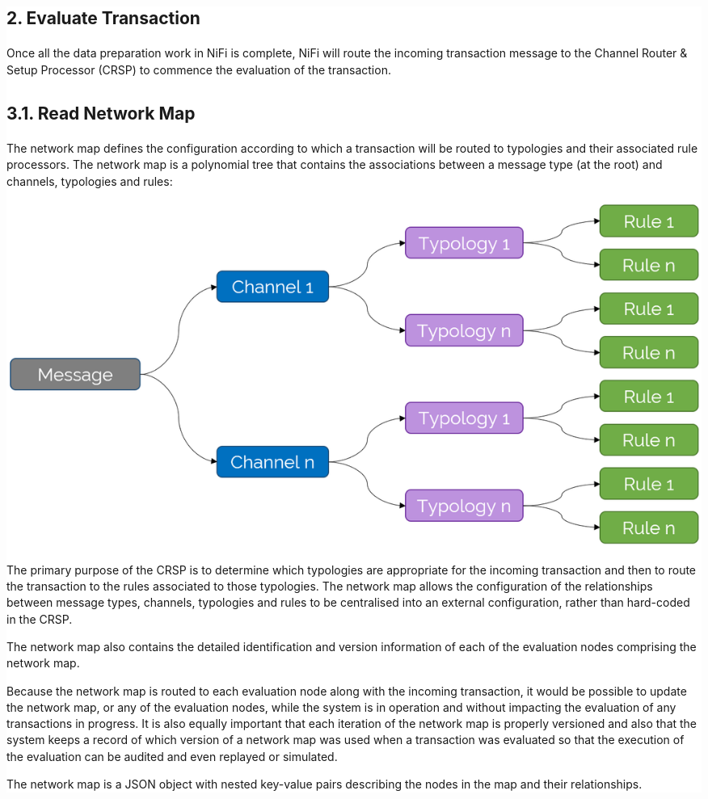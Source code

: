 ## 2. Evaluate Transaction

Once all the data preparation work in NiFi is complete, NiFi will route the incoming transaction message to the Channel Router & Setup Processor (CRSP) to commence the evaluation of the transaction.

## 3.1. Read Network Map

The network map defines the configuration according to which a transaction will be routed to typologies and their associated rule processors. The network map is a polynomial tree that contains the associations between a message type (at the root) and channels, typologies and rules:

![](../../../Images/image-20211018-085245.png)

The primary purpose of the CRSP is to determine which typologies are appropriate for the incoming transaction and then to route the transaction to the rules associated to those typologies. The network map allows the configuration of the relationships between message types, channels, typologies and rules to be centralised into an external configuration, rather than hard-coded in the CRSP.

The network map also contains the detailed identification and version information of each of the evaluation nodes comprising the network map.

Because the network map is routed to each evaluation node along with the incoming transaction, it would be possible to update the network map, or any of the evaluation nodes, while the system is in operation and without impacting the evaluation of any transactions in progress. It is also equally important that each iteration of the network map is properly versioned and also that the system keeps a record of which version of a network map was used when a transaction was evaluated so that the execution of the evaluation can be audited and even replayed or simulated.

The network map is a JSON object with nested key-value pairs describing the nodes in the map and their relationships.
